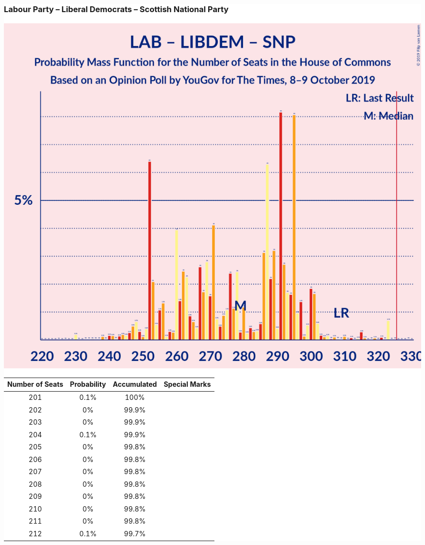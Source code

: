 ### Labour Party – Liberal Democrats – Scottish National Party

![Graph with seats probability mass function not yet produced](2019-10-09-YouGov-coalitions-seats-pmf-lab–libdem–snp.png "Seats Probability Mass Function")

| Number of Seats | Probability | Accumulated | Special Marks |
|:---------------:|:-----------:|:-----------:|:-------------:|
| 201 | 0.1% | 100% |  |
| 202 | 0% | 99.9% |  |
| 203 | 0% | 99.9% |  |
| 204 | 0.1% | 99.9% |  |
| 205 | 0% | 99.8% |  |
| 206 | 0% | 99.8% |  |
| 207 | 0% | 99.8% |  |
| 208 | 0% | 99.8% |  |
| 209 | 0% | 99.8% |  |
| 210 | 0% | 99.8% |  |
| 211 | 0% | 99.8% |  |
| 212 | 0.1% | 99.7% |  |